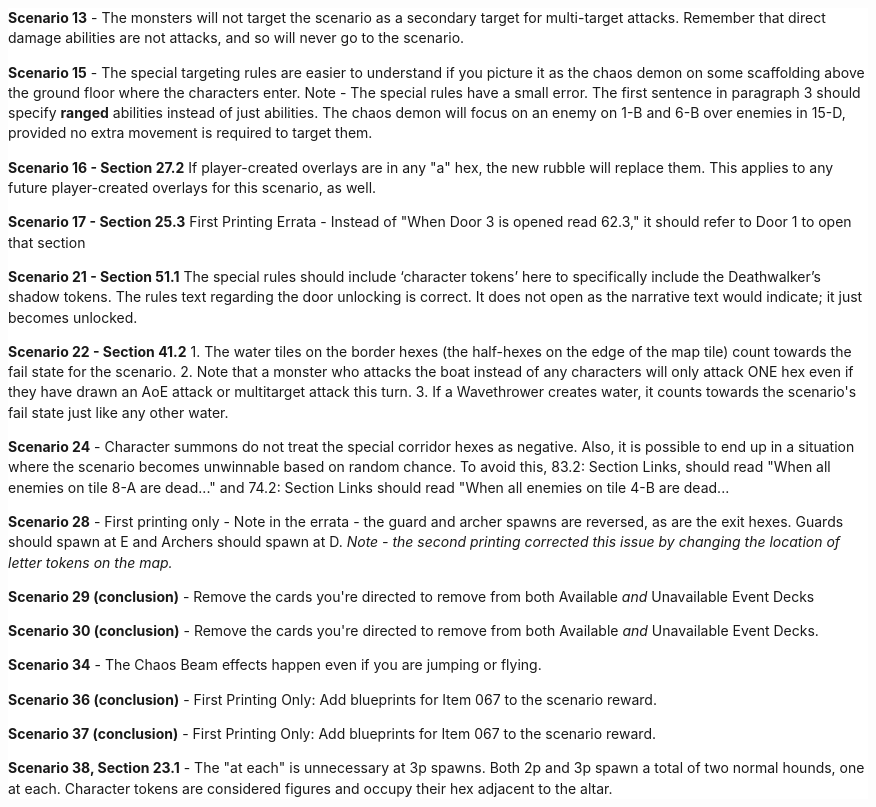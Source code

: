**Scenario 13** - <span class="hidden">The monsters will not target the scenario as a secondary target for multi-target attacks. Remember that direct damage abilities are not attacks, and so will never go to the scenario.</span>

**Scenario 15** - <span class="hidden">The special targeting rules are easier to understand if you picture it as the chaos demon on some scaffolding above the ground floor where the characters enter. Note - The special rules have a small error. The first sentence in paragraph 3 should specify <b>ranged</b> abilities instead of just abilities. The chaos demon will focus on an enemy on 1-B and 6-B over enemies in 15-D, provided no extra movement is required to target them.</span>

**Scenario 16 - Section 27.2** <span class="hidden">If player-created overlays are in any "a" hex, the new rubble will replace them. This applies to any future player-created overlays for this scenario, as well.</span>

**Scenario 17 - Section 25.3** <span class="hidden">First Printing Errata - Instead of "When Door 3 is opened read 62.3," it should refer to Door 1 to open that section</span>

**Scenario 21 - Section 51.1** <span class="hidden">The special rules should include ‘character tokens’ here to specifically include the Deathwalker’s shadow tokens. The rules text regarding the door unlocking is correct. It does not open as the narrative text would indicate; it just becomes unlocked.</span>

**Scenario 22 - Section 41.2** <span class="hidden">1. The water tiles on the border hexes (the half-hexes on the edge of the map tile) count towards the fail state for the scenario. 2. Note that a monster who attacks the boat instead of any characters will only attack ONE hex even if they have drawn an AoE attack or multitarget attack this turn. 3. If a Wavethrower creates water, it counts towards the scenario's fail state just like any other water.</span>

**Scenario 24** - <span class="hidden">Character summons do not treat the special corridor hexes as negative. Also, it is possible to end up in a situation where the scenario becomes unwinnable based on random chance. To avoid this, 83.2: Section Links, should read "When all enemies on tile 8-A are dead..." and 74.2: Section Links should read "When all enemies on tile 4-B are dead...</span>

**Scenario 28** - <span class="hidden">First printing only - Note in the errata - the guard and archer spawns are reversed, as are the exit hexes. Guards should spawn at E and Archers should spawn at D. <i>Note - the second printing corrected this issue by changing the location of letter tokens on the map.</i></span>

**Scenario 29 (conclusion)** - <span class="hidden">Remove the cards you're directed to remove from both Available <i>and</i> Unavailable Event Decks</span>

**Scenario 30 (conclusion)** - <span class="hidden">Remove the cards you're directed to remove from both Available <i>and</i> Unavailable Event Decks.</span>

**Scenario 34** - <span class="hidden">The Chaos Beam effects happen even if you are jumping or flying.</span>

**Scenario 36 (conclusion)** - <span class="hidden">First Printing Only: Add blueprints for Item 067 to the scenario reward.</span>

**Scenario 37 (conclusion)** - <span class="hidden">First Printing Only: Add blueprints for Item 067 to the scenario reward.</span>

**Scenario 38, Section 23.1** - <span class="hidden">The "at each" is unnecessary at 3p spawns. Both 2p and 3p spawn a total of two normal hounds, one at each. Character tokens are considered figures and occupy their hex adjacent to the altar.</span>

